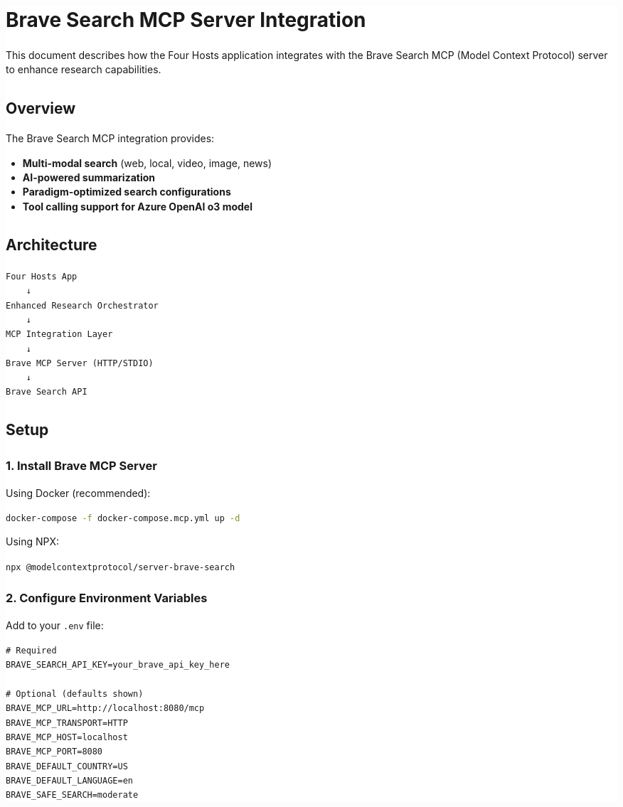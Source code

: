 # Brave Search MCP Server Integration

This document describes how the Four Hosts application integrates with the Brave Search MCP (Model Context Protocol) server to enhance research capabilities.

## Overview

The Brave Search MCP integration provides:
- **Multi-modal search** (web, local, video, image, news)
- **AI-powered summarization**
- **Paradigm-optimized search configurations**
- **Tool calling support for Azure OpenAI o3 model**

## Architecture

```
Four Hosts App
    ↓
Enhanced Research Orchestrator
    ↓
MCP Integration Layer
    ↓
Brave MCP Server (HTTP/STDIO)
    ↓
Brave Search API
```

## Setup

### 1. Install Brave MCP Server

Using Docker (recommended):
```bash
docker-compose -f docker-compose.mcp.yml up -d
```

Using NPX:
```bash
npx @modelcontextprotocol/server-brave-search
```

### 2. Configure Environment Variables

Add to your `.env` file:
```env
# Required
BRAVE_SEARCH_API_KEY=your_brave_api_key_here

# Optional (defaults shown)
BRAVE_MCP_URL=http://localhost:8080/mcp
BRAVE_MCP_TRANSPORT=HTTP
BRAVE_MCP_HOST=localhost
BRAVE_MCP_PORT=8080
BRAVE_DEFAULT_COUNTRY=US
BRAVE_DEFAULT_LANGUAGE=en
BRAVE_SAFE_SEARCH=moderate
```
